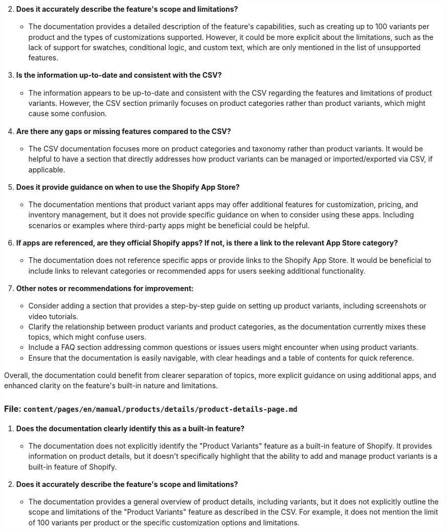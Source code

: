 2. **Does it accurately describe the feature's scope and limitations?**
   - The documentation provides a detailed description of the feature's capabilities, such as creating up to 100 variants per product and the types of customizations supported. However, it could be more explicit about the limitations, such as the lack of support for swatches, conditional logic, and custom text, which are only mentioned in the list of unsupported features.

3. **Is the information up-to-date and consistent with the CSV?**
   - The information appears to be up-to-date and consistent with the CSV regarding the features and limitations of product variants. However, the CSV section primarily focuses on product categories rather than product variants, which might cause some confusion.

4. **Are there any gaps or missing features compared to the CSV?**
   - The CSV documentation focuses more on product categories and taxonomy rather than product variants. It would be helpful to have a section that directly addresses how product variants can be managed or imported/exported via CSV, if applicable.

5. **Does it provide guidance on when to use the Shopify App Store?**
   - The documentation mentions that product variant apps may offer additional features for customization, pricing, and inventory management, but it does not provide specific guidance on when to consider using these apps. Including scenarios or examples where third-party apps might be beneficial could be helpful.

6. **If apps are referenced, are they official Shopify apps? If not, is there a link to the relevant App Store category?**
   - The documentation does not reference specific apps or provide links to the Shopify App Store. It would be beneficial to include links to relevant categories or recommended apps for users seeking additional functionality.

7. **Other notes or recommendations for improvement:**
   - Consider adding a section that provides a step-by-step guide on setting up product variants, including screenshots or video tutorials.
   - Clarify the relationship between product variants and product categories, as the documentation currently mixes these topics, which might confuse users.
   - Include a FAQ section addressing common questions or issues users might encounter when using product variants.
   - Ensure that the documentation is easily navigable, with clear headings and a table of contents for quick reference.

Overall, the documentation could benefit from clearer separation of topics, more explicit guidance on using additional apps, and enhanced clarity on the feature's built-in nature and limitations.

### File: `content/pages/en/manual/products/details/product-details-page.md`

1. **Does the documentation clearly identify this as a built-in feature?**
   - The documentation does not explicitly identify the "Product Variants" feature as a built-in feature of Shopify. It provides information on product details, but it doesn't specifically highlight that the ability to add and manage product variants is a built-in feature of Shopify.

2. **Does it accurately describe the feature's scope and limitations?**
   - The documentation provides a general overview of product details, including variants, but it does not explicitly outline the scope and limitations of the "Product Variants" feature as described in the CSV. For example, it does not mention the limit of 100 variants per product or the specific customization options and limitations.
